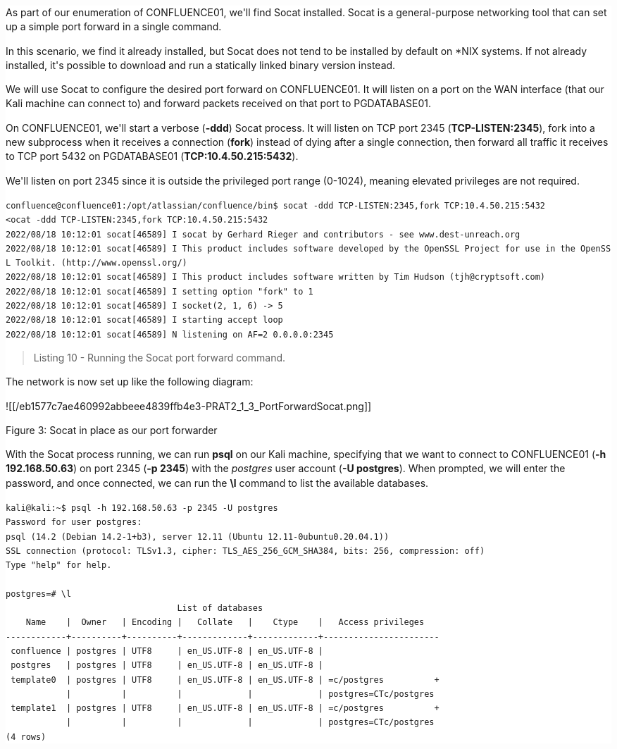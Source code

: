 As part of our enumeration of CONFLUENCE01, we'll find Socat installed. Socat is a general-purpose networking tool that can set up a simple port forward in a single command.

In this scenario, we find it already installed, but Socat does not tend to be installed by default on \*NIX systems. If not already installed, it's possible to download and run a statically linked binary version instead.

We will use Socat to configure the desired port forward on CONFLUENCE01. It will listen on a port on the WAN interface (that our Kali machine can connect to) and forward packets received on that port to PGDATABASE01.

On CONFLUENCE01, we'll start a verbose (**\-ddd**) Socat process. It will listen on TCP port 2345 (**TCP-LISTEN:2345**), fork into a new subprocess when it receives a connection (**fork**) instead of dying after a single connection, then forward all traffic it receives to TCP port 5432 on PGDATABASE01 (**TCP:10.4.50.215:5432**).

We'll listen on port 2345 since it is outside the privileged port range (0-1024), meaning elevated privileges are not required.

```
confluence@confluence01:/opt/atlassian/confluence/bin$ socat -ddd TCP-LISTEN:2345,fork TCP:10.4.50.215:5432
<ocat -ddd TCP-LISTEN:2345,fork TCP:10.4.50.215:5432   
2022/08/18 10:12:01 socat[46589] I socat by Gerhard Rieger and contributors - see www.dest-unreach.org
2022/08/18 10:12:01 socat[46589] I This product includes software developed by the OpenSSL Project for use in the OpenSSL Toolkit. (http://www.openssl.org/)
2022/08/18 10:12:01 socat[46589] I This product includes software written by Tim Hudson (tjh@cryptsoft.com)
2022/08/18 10:12:01 socat[46589] I setting option "fork" to 1
2022/08/18 10:12:01 socat[46589] I socket(2, 1, 6) -> 5
2022/08/18 10:12:01 socat[46589] I starting accept loop
2022/08/18 10:12:01 socat[46589] N listening on AF=2 0.0.0.0:2345
```

> Listing 10 - Running the Socat port forward command.

The network is now set up like the following diagram:

![[/eb1577c7ae460992abbeee4839ffb4e3-PRAT2_1_3_PortForwardSocat.png]]

Figure 3: Socat in place as our port forwarder

With the Socat process running, we can run **psql** on our Kali machine, specifying that we want to connect to CONFLUENCE01 (**\-h 192.168.50.63**) on port 2345 (**\-p 2345**) with the _postgres_ user account (**\-U postgres**). When prompted, we will enter the password, and once connected, we can run the **\\l** command to list the available databases.

```
kali@kali:~$ psql -h 192.168.50.63 -p 2345 -U postgres
Password for user postgres: 
psql (14.2 (Debian 14.2-1+b3), server 12.11 (Ubuntu 12.11-0ubuntu0.20.04.1))
SSL connection (protocol: TLSv1.3, cipher: TLS_AES_256_GCM_SHA384, bits: 256, compression: off)
Type "help" for help.

postgres=# \l
                                  List of databases
    Name    |  Owner   | Encoding |   Collate   |    Ctype    |   Access privileges   
------------+----------+----------+-------------+-------------+-----------------------
 confluence | postgres | UTF8     | en_US.UTF-8 | en_US.UTF-8 | 
 postgres   | postgres | UTF8     | en_US.UTF-8 | en_US.UTF-8 | 
 template0  | postgres | UTF8     | en_US.UTF-8 | en_US.UTF-8 | =c/postgres          +
            |          |          |             |             | postgres=CTc/postgres
 template1  | postgres | UTF8     | en_US.UTF-8 | en_US.UTF-8 | =c/postgres          +
            |          |          |             |             | postgres=CTc/postgres
(4 rows)
```
